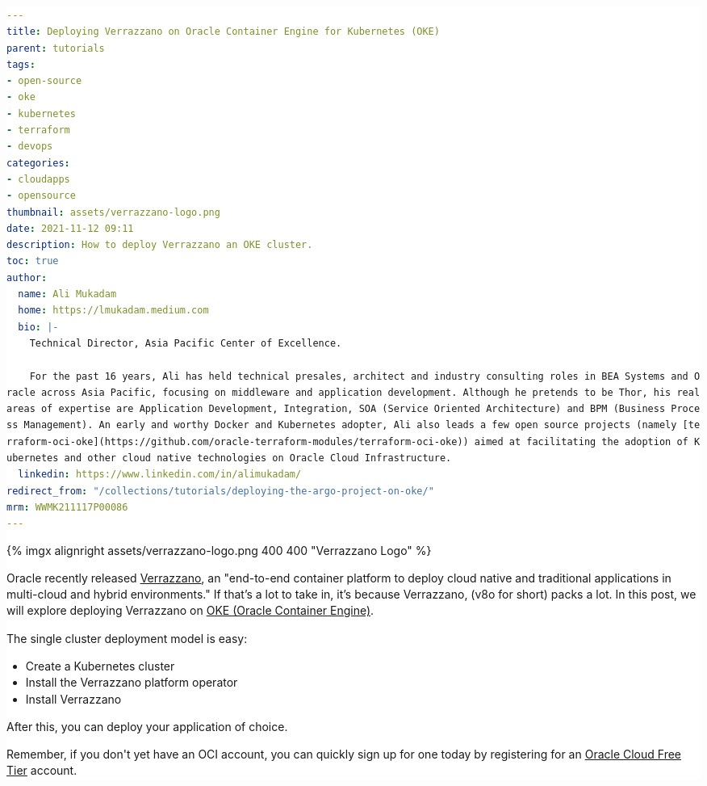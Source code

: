 ```yaml
---
title: Deploying Verrazzano on Oracle Container Engine for Kubernetes (OKE)
parent: tutorials
tags:
- open-source
- oke
- kubernetes
- terraform
- devops
categories:
- cloudapps
- opensource
thumbnail: assets/verrazzano-logo.png
date: 2021-11-12 09:11
description: How to deploy Verrazzano an OKE cluster.
toc: true
author:
  name: Ali Mukadam
  home: https://lmukadam.medium.com
  bio: |-
    Technical Director, Asia Pacific Center of Excellence.

    For the past 16 years, Ali has held technical presales, architect and industry consulting roles in BEA Systems and Oracle across Asia Pacific, focusing on middleware and application development. Although he pretends to be Thor, his real areas of expertise are Application Development, Integration, SOA (Service Oriented Architecture) and BPM (Business Process Management). An early and worthy Docker and Kubernetes adopter, Ali also leads a few open source projects (namely [terraform-oci-oke](https://github.com/oracle-terraform-modules/terraform-oci-oke)) aimed at facilitating the adoption of Kubernetes and other cloud native technologies on Oracle Cloud Infrastructure.
  linkedin: https://www.linkedin.com/in/alimukadam/
redirect_from: "/collections/tutorials/deploying-the-argo-project-on-oke/"
mrm: WWMK211117P00086
---
```

{% imgx alignright assets/verrazzano-logo.png 400 400 "Verrazzano Logo" %}

Oracle recently released [Verrazzano](https://verrazzano.io/), an "end-to-end container platform to deploy cloud native and traditional applications in multi-cloud and hybrid environments." If that’s a lot to take in, it’s because Verrazzano, (v8o for short) packs a lot. In this post, we will explore deploying Verrazzano on [OKE (Oracle Container Engine)](https://docs.oracle.com/en-us/iaas/Content/ContEng/home.htm#top).

The single cluster deployment model is easy:
- Create a Kubernetes cluster
- Install the Verrazzano platform operator
- Install Verrazzano

After this, you can deploy your application of choice.

Remember, if you don't yet have an OCI account, you can quickly sign up for one today by registering for an [Oracle Cloud Free Tier](https://www.oracle.com/cloud/free/#always-free) account.

